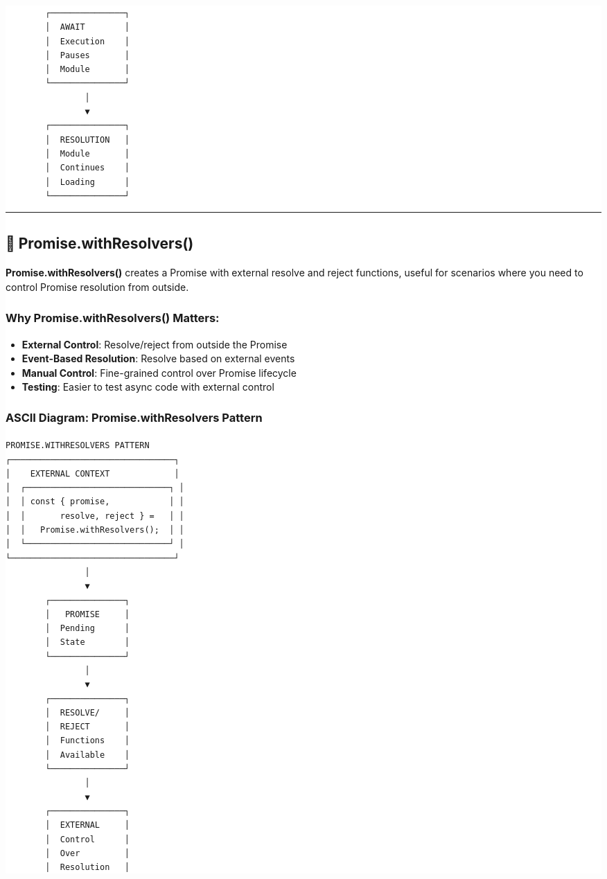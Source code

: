```
        ┌───────────────┐
        │  AWAIT        │
        │  Execution    │
        │  Pauses       │
        │  Module       │
        └───────────────┘
                │
                ▼
        ┌───────────────┐
        │  RESOLUTION   │
        │  Module       │
        │  Continues    │
        │  Loading      │
        └───────────────┘
```


---

## 🔄 Promise.withResolvers()

**Promise.withResolvers()** creates a Promise with external resolve and reject functions, useful for scenarios where you need to control Promise resolution from outside.

### Why Promise.withResolvers() Matters:
- **External Control**: Resolve/reject from outside the Promise
- **Event-Based Resolution**: Resolve based on external events
- **Manual Control**: Fine-grained control over Promise lifecycle
- **Testing**: Easier to test async code with external control

### ASCII Diagram: Promise.withResolvers Pattern

```
PROMISE.WITHRESOLVERS PATTERN
┌─────────────────────────────────┐
│    EXTERNAL CONTEXT             │
│  ┌─────────────────────────────┐ │
│  │ const { promise,            │ │
│  │       resolve, reject } =   │ │
│  │   Promise.withResolvers();  │ │
│  └─────────────────────────────┘ │
└─────────────────────────────────┘
                │
                ▼
        ┌───────────────┐
        │   PROMISE     │
        │  Pending      │
        │  State        │
        └───────────────┘
                │
                ▼
        ┌───────────────┐
        │  RESOLVE/     │
        │  REJECT       │
        │  Functions    │
        │  Available    │
        └───────────────┘
                │
                ▼
        ┌───────────────┐
        │  EXTERNAL     │
        │  Control      │
        │  Over         │
        │  Resolution   │
```